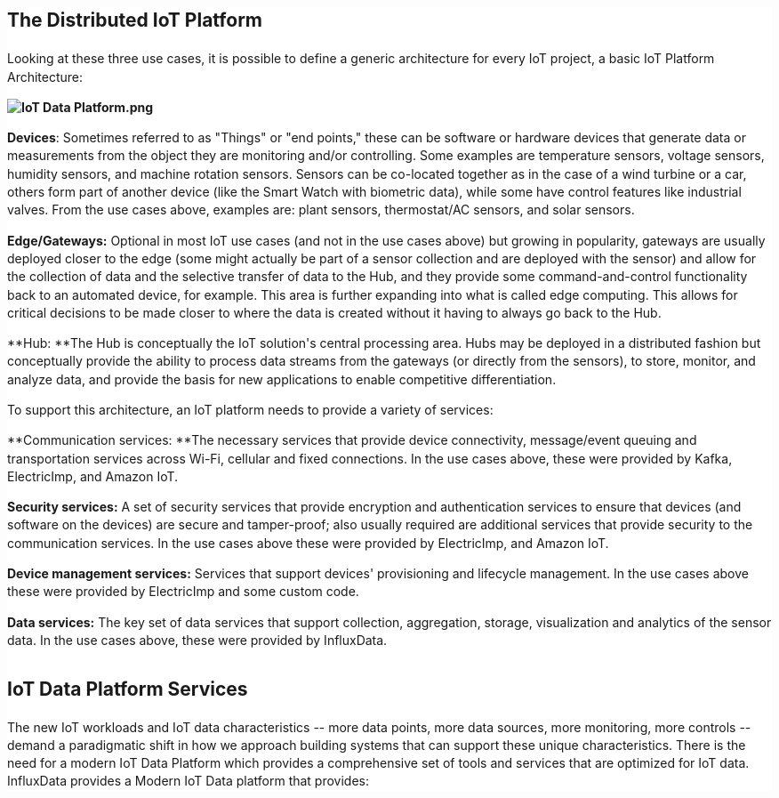 ## The Distributed IoT Platform

Looking at these three use cases, it is possible to define a generic architecture for every IoT project, a basic IoT Platform Architecture:

**![IoT Data Platform.png](https://lh3.googleusercontent.com/WtzpraSmfEzD6tqiSoxlix7Q3PiYuS82ZcjAG-s7VXloiJEfNXmgI2zNNvq_CcxLYFKt9sdPDwDRC861bg0PhqzRHqOZK9SRVokRPwBHFz8o94X4TJrjCv31AepP4rURfkwogyFA)**

**Devices**: Sometimes referred to as "Things" or "end points," these can be software or hardware devices that generate data or measurements from the object they are monitoring and/or controlling. Some examples are temperature sensors, voltage sensors, humidity sensors, and machine rotation sensors. Sensors can be co-located together as in the case of a wind turbine or a car, others form part of another device (like the Smart Watch with biometric data), while some have control features like industrial valves. From the use cases above, examples are: plant sensors, thermostat/AC sensors, and solar sensors.

**Edge/Gateways:** Optional in most IoT use cases (and not in the use cases above) but growing in popularity, gateways are usually deployed closer to the edge (some might actually be part of a sensor collection and are deployed with the sensor) and allow for the collection of data and the selective transfer of data to the Hub, and they provide some command-and-control functionality back to an automated device, for example. This area is further expanding into what is called edge computing. This allows for critical decisions to be made closer to where the data is created without it having to always go back to the Hub.

**Hub: **The Hub is conceptually the IoT solution's central processing area. Hubs may be deployed in a distributed fashion but conceptually provide the ability to process data streams from the gateways (or directly from the sensors), to store, monitor, and analyze data, and provide the basis for new applications to enable competitive differentiation.

To support this architecture, an IoT platform needs to provide a variety of services:

**Communication services: **The necessary services that provide device connectivity, message/event queuing and transportation services across Wi-Fi, cellular and fixed connections. In the use cases above, these were provided by Kafka, ElectricImp, and Amazon IoT.

**Security services:** A set of security services that provide encryption and authentication services to ensure that devices (and software on the devices) are secure and tamper-proof; also usually required are additional services that provide security to the communication services. In the use cases above these were provided by ElectricImp, and Amazon IoT.

**Device management services:** Services that support devices' provisioning and lifecycle management. In the use cases above these were provided by ElectricImp and some custom code.

**Data services:** The key set of data services that support collection, aggregation, storage, visualization and analytics of the sensor data. In the use cases above, these were provided by InfluxData.

## IoT Data Platform Services

The new IoT workloads and IoT data characteristics -- more data points, more data sources, more monitoring, more controls -- demand a paradigmatic shift in how we approach building systems that can support these unique characteristics. There is the need for a modern IoT Data Platform which provides a comprehensive set of tools and services that are optimized for IoT data. InfluxData provides a Modern IoT Data platform that provides:
